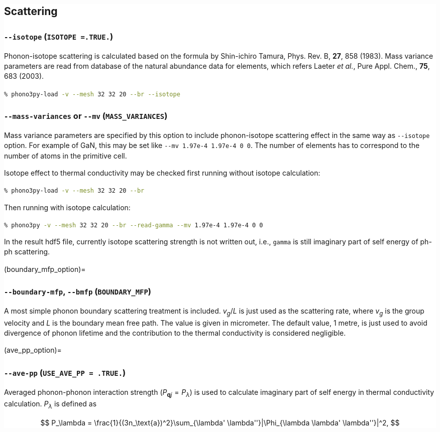 ## Scattering

### `--isotope` (`ISOTOPE =.TRUE.`)

Phonon-isotope scattering is calculated based on the formula by Shin-ichiro
Tamura, Phys. Rev. B, **27**, 858 (1983). Mass variance parameters are read from
database of the natural abundance data for elements, which refers Laeter _et
al._, Pure Appl. Chem., **75**, 683 (2003).

```bash
% phono3py-load -v --mesh 32 32 20 --br --isotope
```

### `--mass-variances` or `--mv` (`MASS_VARIANCES`)

Mass variance parameters are specified by this option to include phonon-isotope
scattering effect in the same way as `--isotope` option. For example of GaN,
this may be set like `--mv 1.97e-4 1.97e-4 0 0`. The number of elements has to
correspond to the number of atoms in the primitive cell.

Isotope effect to thermal conductivity may be checked first running without
isotope calculation:

```bash
% phono3py-load -v --mesh 32 32 20 --br
```

Then running with isotope calculation:

```bash
% phono3py -v --mesh 32 32 20 --br --read-gamma --mv 1.97e-4 1.97e-4 0 0
```

In the result hdf5 file, currently isotope scattering strength is not written
out, i.e., `gamma` is still imaginary part of self energy of ph-ph scattering.

(boundary_mfp_option)=

### `--boundary-mfp`, `--bmfp` (`BOUNDARY_MFP`)

A most simple phonon boundary scattering treatment is included. $v_g/L$ is just
used as the scattering rate, where $v_g$ is the group velocity and $L$ is the
boundary mean free path. The value is given in micrometer. The default value, 1
metre, is just used to avoid divergence of phonon lifetime and the contribution
to the thermal conductivity is considered negligible.

(ave_pp_option)=

### `--ave-pp` (`USE_AVE_PP = .TRUE.`)

Averaged phonon-phonon interaction strength ($P_{\mathbf{q}j}=P_\lambda$) is
used to calculate imaginary part of self energy in thermal conductivity
calculation. $P_\lambda$ is defined as

$$
P_\lambda = \frac{1}{(3n_\text{a})^2}\sum_{\lambda'
\lambda''}|\Phi_{\lambda \lambda' \lambda''}|^2,
$$
